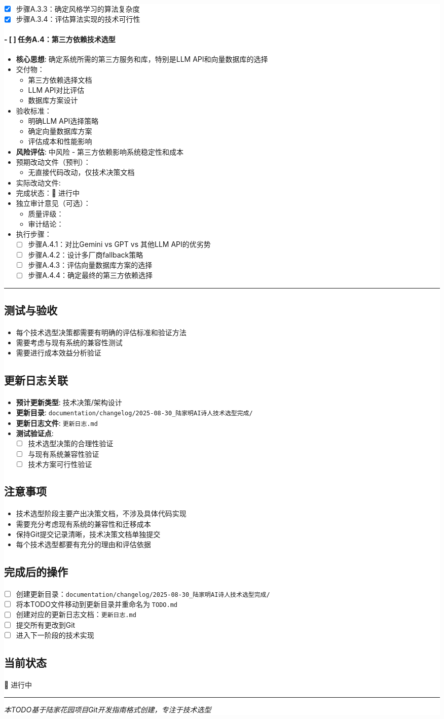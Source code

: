    - [x] 步骤A.3.3：确定风格学习的算法复杂度
   - [x] 步骤A.3.4：评估算法实现的技术可行性

#### - [ ] 任务A.4：第三方依赖技术选型
- **核心思想**: 确定系统所需的第三方服务和库，特别是LLM API和向量数据库的选择
- 交付物：
  - 第三方依赖选择文档
  - LLM API对比评估
  - 数据库方案设计
- 验收标准：
  - 明确LLM API选择策略
  - 确定向量数据库方案
  - 评估成本和性能影响
- **风险评估**: 中风险 - 第三方依赖影响系统稳定性和成本
- 预期改动文件（预判）：
  - 无直接代码改动，仅技术决策文档
- 实际改动文件: 
- 完成状态：🔄 进行中
- 独立审计意见（可选）：
  - 质量评级：
  - 审计结论：
- 执行步骤：
   - [ ] 步骤A.4.1：对比Gemini vs GPT vs 其他LLM API的优劣势
   - [ ] 步骤A.4.2：设计多厂商fallback策略
   - [ ] 步骤A.4.3：评估向量数据库方案的选择
   - [ ] 步骤A.4.4：确定最终的第三方依赖选择

---

## 测试与验收
- 每个技术选型决策都需要有明确的评估标准和验证方法
- 需要考虑与现有系统的兼容性测试
- 需要进行成本效益分析验证

## 更新日志关联
- **预计更新类型**: 技术决策/架构设计
- **更新目录**: `documentation/changelog/2025-08-30_陆家明AI诗人技术选型完成/`
- **更新日志文件**: `更新日志.md`
- **测试验证点**: 
  - [ ] 技术选型决策的合理性验证
  - [ ] 与现有系统兼容性验证
  - [ ] 技术方案可行性验证

## 注意事项
- 技术选型阶段主要产出决策文档，不涉及具体代码实现
- 需要充分考虑现有系统的兼容性和迁移成本
- 保持Git提交记录清晰，技术决策文档单独提交
- 每个技术选型都要有充分的理由和评估依据

## 完成后的操作
- [ ] 创建更新目录：`documentation/changelog/2025-08-30_陆家明AI诗人技术选型完成/`
- [ ] 将本TODO文件移动到更新目录并重命名为 `TODO.md`
- [ ] 创建对应的更新日志文档：`更新日志.md`
- [ ] 提交所有更改到Git
- [ ] 进入下一阶段的技术实现

## 当前状态
🔄 进行中

---
*本TODO基于陆家花园项目Git开发指南格式创建，专注于技术选型*
